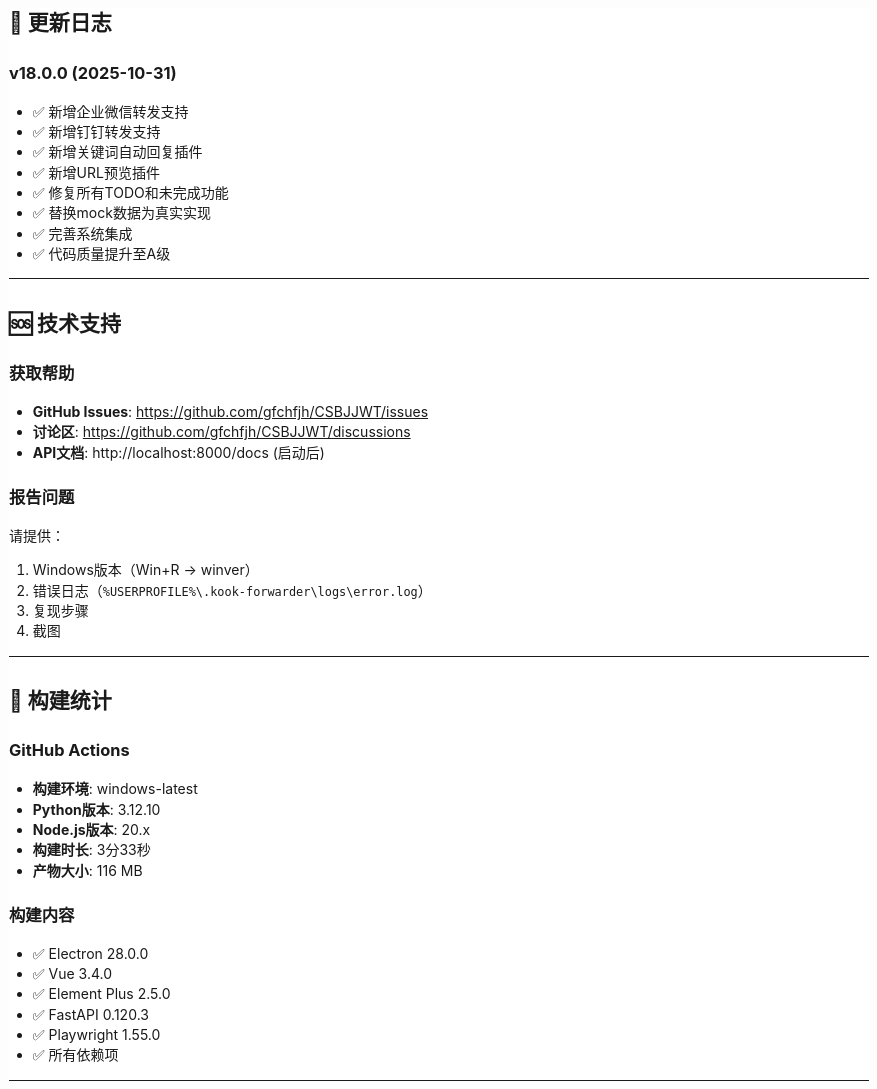 
## 📝 更新日志

### v18.0.0 (2025-10-31)
- ✅ 新增企业微信转发支持
- ✅ 新增钉钉转发支持
- ✅ 新增关键词自动回复插件
- ✅ 新增URL预览插件
- ✅ 修复所有TODO和未完成功能
- ✅ 替换mock数据为真实实现
- ✅ 完善系统集成
- ✅ 代码质量提升至A级

---

## 🆘 技术支持

### 获取帮助
- **GitHub Issues**: https://github.com/gfchfjh/CSBJJWT/issues
- **讨论区**: https://github.com/gfchfjh/CSBJJWT/discussions
- **API文档**: http://localhost:8000/docs (启动后)

### 报告问题
请提供：
1. Windows版本（Win+R → winver）
2. 错误日志（`%USERPROFILE%\.kook-forwarder\logs\error.log`）
3. 复现步骤
4. 截图

---

## 🎊 构建统计

### GitHub Actions
- **构建环境**: windows-latest
- **Python版本**: 3.12.10
- **Node.js版本**: 20.x
- **构建时长**: 3分33秒
- **产物大小**: 116 MB

### 构建内容
- ✅ Electron 28.0.0
- ✅ Vue 3.4.0
- ✅ Element Plus 2.5.0
- ✅ FastAPI 0.120.3
- ✅ Playwright 1.55.0
- ✅ 所有依赖项

---
